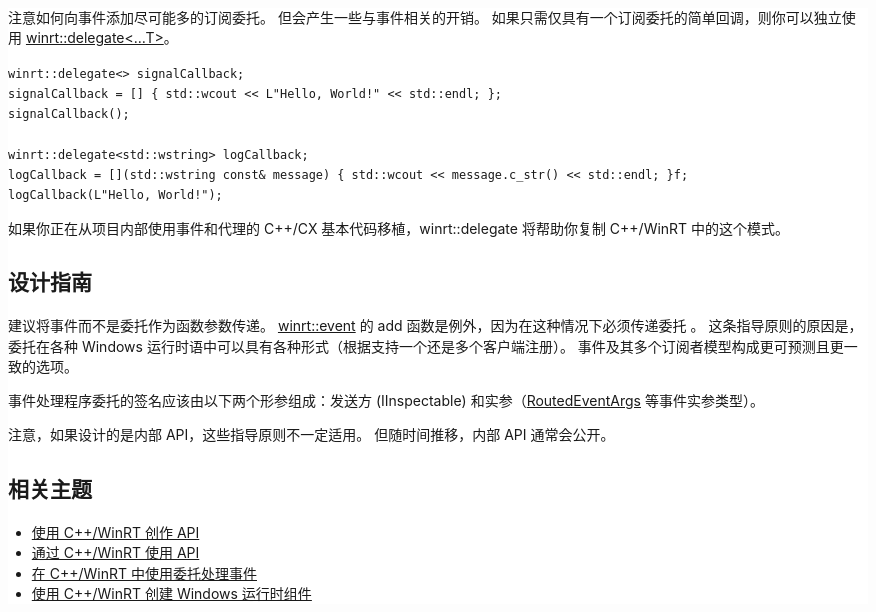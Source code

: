 注意如何向事件添加尽可能多的订阅委托。 但会产生一些与事件相关的开销。 如果只需仅具有一个订阅委托的简单回调，则你可以独立使用 [winrt::delegate&lt;…T&gt;](/uwp/cpp-ref-for-winrt/delegate)。

```cppwinrt
winrt::delegate<> signalCallback;
signalCallback = [] { std::wcout << L"Hello, World!" << std::endl; };
signalCallback();

winrt::delegate<std::wstring> logCallback;
logCallback = [](std::wstring const& message) { std::wcout << message.c_str() << std::endl; }f;
logCallback(L"Hello, World!");
```

如果你正在从项目内部使用事件和代理的 C++/CX 基本代码移植，winrt::delegate 将帮助你复制 C++/WinRT 中的这个模式。

## <a name="design-guidelines"></a>设计指南

建议将事件而不是委托作为函数参数传递。 [winrt::event](/uwp/cpp-ref-for-winrt/event) 的 add 函数是例外，因为在这种情况下必须传递委托 。 这条指导原则的原因是，委托在各种 Windows 运行时语中可以具有各种形式（根据支持一个还是多个客户端注册）。 事件及其多个订阅者模型构成更可预测且更一致的选项。

事件处理程序委托的签名应该由以下两个形参组成：发送方 (IInspectable) 和实参（[RoutedEventArgs](/uwp/api/windows.ui.xaml.routedeventargs) 等事件实参类型）。

注意，如果设计的是内部 API，这些指导原则不一定适用。 但随时间推移，内部 API 通常会公开。

## <a name="related-topics"></a>相关主题
* [使用 C++/WinRT 创作 API](author-apis.md)
* [通过 C++/WinRT 使用 API](consume-apis.md)
* [在 C++/WinRT 中使用委托处理事件](handle-events.md)
* [使用 C++/WinRT 创建 Windows 运行时组件](../winrt-components/create-a-windows-runtime-component-in-cppwinrt.md)